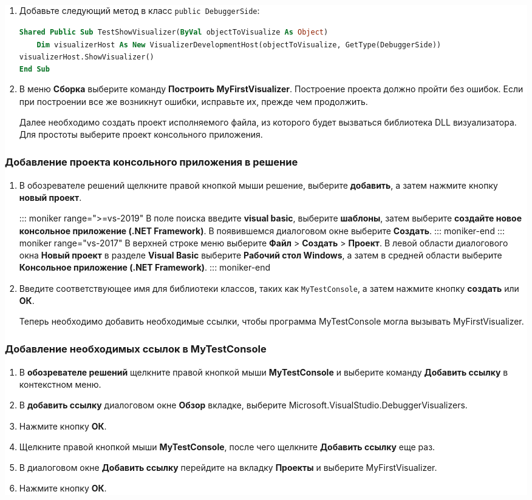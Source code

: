 1. Добавьте следующий метод в класс `public DebuggerSide`:

   ```vb
   Shared Public Sub TestShowVisualizer(ByVal objectToVisualize As Object)
       Dim visualizerHost As New VisualizerDevelopmentHost(objectToVisualize, GetType(DebuggerSide))
   visualizerHost.ShowVisualizer()
   End Sub
   ```

2. В меню **Сборка** выберите команду **Построить MyFirstVisualizer**. Построение проекта должно пройти без ошибок. Если при построении все же возникнут ошибки, исправьте их, прежде чем продолжить.

   Далее необходимо создать проект исполняемого файла, из которого будет вызваться библиотека DLL визуализатора. Для простоты выберите проект консольного приложения.

### <a name="to-add-a-console-application-project-to-the-solution"></a>Добавление проекта консольного приложения в решение

1. В обозревателе решений щелкните правой кнопкой мыши решение, выберите **добавить**, а затем нажмите кнопку **новый проект**.

    ::: moniker range=">=vs-2019"
    В поле поиска введите **visual basic**, выберите **шаблоны**, затем выберите **создайте новое консольное приложение (.NET Framework)**. В появившемся диалоговом окне выберите **Создать**.
    ::: moniker-end
    ::: moniker range="vs-2017"
    В верхней строке меню выберите **Файл** > **Создать** > **Проект**. В левой области диалогового окна **Новый проект** в разделе **Visual Basic** выберите **Рабочий стол Windows**, а затем в средней области выберите **Консольное приложение (.NET Framework)**.
    ::: moniker-end

2. Введите соответствующее имя для библиотеки классов, таких как `MyTestConsole`, а затем нажмите кнопку **создать** или **ОК**.

   Теперь необходимо добавить необходимые ссылки, чтобы программа MyTestConsole могла вызывать MyFirstVisualizer.

### <a name="to-add-necessary-references-to-mytestconsole"></a>Добавление необходимых ссылок в MyTestConsole

1.  В **обозревателе решений** щелкните правой кнопкой мыши **MyTestConsole** и выберите команду **Добавить ссылку** в контекстном меню.

2.  В **добавить ссылку** диалоговом окне **Обзор** вкладке, выберите Microsoft.VisualStudio.DebuggerVisualizers.

3.  Нажмите кнопку **ОК**.

4.  Щелкните правой кнопкой мыши **MyTestConsole**, после чего щелкните **Добавить ссылку** еще раз.

5.  В диалоговом окне **Добавить ссылку** перейдите на вкладку **Проекты** и выберите MyFirstVisualizer.

6.  Нажмите кнопку **ОК**.
